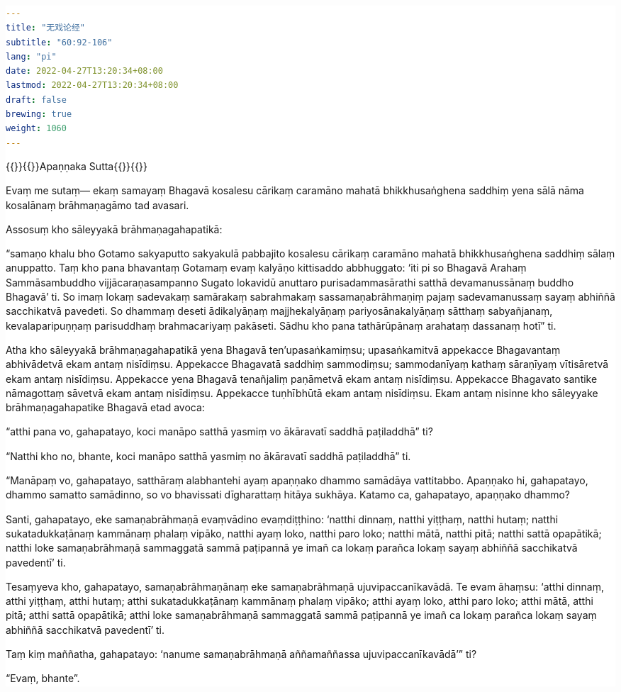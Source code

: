 ```yaml
---
title: "无戏论经"
subtitle: "60:92-106"
lang: "pi"
date: 2022-04-27T13:20:34+08:00
lastmod: 2022-04-27T13:20:34+08:00
draft: false
brewing: true
weight: 1060
---
```



{{<subtitle>}}{{<suttalink src="mn60">}}Apaṇṇaka Sutta{{</suttalink>}}{{</subtitle>}}

Evaṃ me sutaṃ— ekaṃ samayaṃ Bhagavā kosalesu cārikaṃ caramāno mahatā bhikkhusaṅghena saddhiṃ yena sālā nāma kosalānaṃ brāhmaṇagāmo tad avasari.

Assosuṃ kho sāleyyakā brāhmaṇagahapatikā:

“samaṇo khalu bho Gotamo sakyaputto sakyakulā pabbajito kosalesu cārikaṃ caramāno mahatā bhikkhusaṅghena saddhiṃ sālaṃ anuppatto. Taṃ kho pana bhavantaṃ Gotamaṃ evaṃ kalyāṇo kittisaddo abbhuggato: ‘iti pi so Bhagavā Arahaṃ Sammāsambuddho vijjācaraṇasampanno Sugato lokavidū anuttaro purisadammasārathi satthā devamanussānaṃ buddho Bhagavā’ ti. So imaṃ lokaṃ sadevakaṃ samārakaṃ sabrahmakaṃ sassamaṇabrāhmaṇiṃ pajaṃ sadevamanussaṃ sayaṃ abhiññā sacchikatvā pavedeti. So dhammaṃ deseti ādikalyāṇaṃ majjhekalyāṇaṃ pariyosānakalyāṇaṃ sātthaṃ sabyañjanaṃ, kevalaparipuṇṇaṃ parisuddhaṃ brahmacariyaṃ pakāseti. Sādhu kho pana tathārūpānaṃ arahataṃ dassanaṃ hotī” ti.

Atha kho sāleyyakā brāhmaṇagahapatikā yena Bhagavā ten’upasaṅkamiṃsu; upasaṅkamitvā appekacce Bhagavantaṃ abhivādetvā ekam antaṃ nisīdiṃsu. Appekacce Bhagavatā saddhiṃ sammodiṃsu; sammodanīyaṃ kathaṃ sāraṇīyaṃ vītisāretvā ekam antaṃ nisīdiṃsu. Appekacce yena Bhagavā tenañjaliṃ paṇāmetvā ekam antaṃ nisīdiṃsu. Appekacce Bhagavato santike nāmagottaṃ sāvetvā ekam antaṃ nisīdiṃsu. Appekacce tuṇhībhūtā ekam antaṃ nisīdiṃsu. Ekam antaṃ nisinne kho sāleyyake brāhmaṇagahapatike Bhagavā etad avoca:

“atthi pana vo, gahapatayo, koci manāpo satthā yasmiṃ vo ākāravatī saddhā paṭiladdhā” ti?

“Natthi kho no, bhante, koci manāpo satthā yasmiṃ no ākāravatī saddhā paṭiladdhā” ti.

“Manāpaṃ vo, gahapatayo, satthāraṃ alabhantehi ayaṃ apaṇṇako dhammo samādāya vattitabbo. Apaṇṇako hi, gahapatayo, dhammo samatto samādinno, so vo bhavissati dīgharattaṃ hitāya sukhāya. Katamo ca, gahapatayo, apaṇṇako dhammo?

Santi, gahapatayo, eke samaṇabrāhmaṇā evaṃvādino evaṃdiṭṭhino: ‘natthi dinnaṃ, natthi yiṭṭhaṃ, natthi hutaṃ; natthi sukatadukkaṭānaṃ kammānaṃ phalaṃ vipāko, natthi ayaṃ loko, natthi paro loko; natthi mātā, natthi pitā; natthi sattā opapātikā; natthi loke samaṇabrāhmaṇā sammaggatā sammā paṭipannā ye imañ ca lokaṃ parañca lokaṃ sayaṃ abhiññā sacchikatvā pavedentī’ ti.

Tesaṃyeva kho, gahapatayo, samaṇabrāhmaṇānaṃ eke samaṇabrāhmaṇā ujuvipaccanīkavādā. Te evam āhaṃsu: ‘atthi dinnaṃ, atthi yiṭṭhaṃ, atthi hutaṃ; atthi sukatadukkaṭānaṃ kammānaṃ phalaṃ vipāko; atthi ayaṃ loko, atthi paro loko; atthi mātā, atthi pitā; atthi sattā opapātikā; atthi loke samaṇabrāhmaṇā sammaggatā sammā paṭipannā ye imañ ca lokaṃ parañca lokaṃ sayaṃ abhiññā sacchikatvā pavedentī’ ti.

Taṃ kiṃ maññatha, gahapatayo: ‘nanume samaṇabrāhmaṇā aññamaññassa ujuvipaccanīkavādā’” ti?

“Evaṃ, bhante”.
